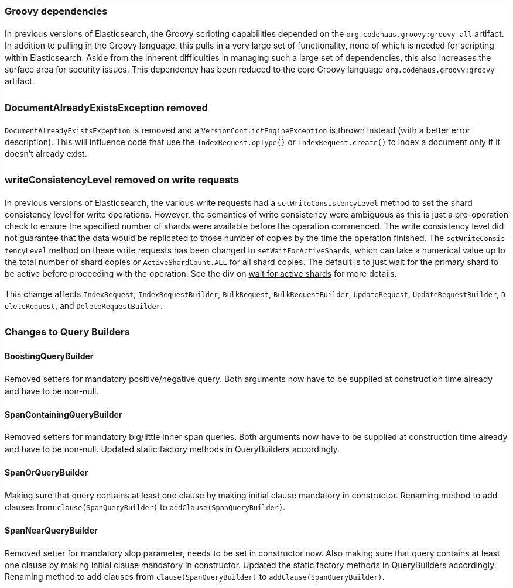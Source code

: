 ### Groovy dependencies

In previous versions of Elasticsearch, the Groovy scripting capabilities depended on the `org.codehaus.groovy:groovy-all` artifact. In addition to pulling in the Groovy language, this pulls in a very large set of functionality, none of which is needed for scripting within Elasticsearch. Aside from the inherent difficulties in managing such a large set of dependencies, this also increases the surface area for security issues. This dependency has been reduced to the core Groovy language `org.codehaus.groovy:groovy` artifact.

### DocumentAlreadyExistsException removed

`DocumentAlreadyExistsException` is removed and a `VersionConflictEngineException` is thrown instead (with a better error description). This will influence code that use the `IndexRequest.opType()` or `IndexRequest.create()` to index a document only if it doesn’t already exist.

### writeConsistencyLevel removed on write requests

In previous versions of Elasticsearch, the various write requests had a `setWriteConsistencyLevel` method to set the shard consistency level for write operations. However, the semantics of write consistency were ambiguous as this is just a pre-operation check to ensure the specified number of shards were available before the operation commenced. The write consistency level did not guarantee that the data would be replicated to those number of copies by the time the operation finished. The `setWriteConsistencyLevel` method on these write requests has been changed to `setWaitForActiveShards`, which can take a numerical value up to the total number of shard copies or `ActiveShardCount.ALL` for all shard copies. The default is to just wait for the primary shard to be active before proceeding with the operation. See the div on [wait for active shards](docs-index_.html#index-wait-for-active-shards) for more details.

This change affects `IndexRequest`, `IndexRequestBuilder`, `BulkRequest`, `BulkRequestBuilder`, `UpdateRequest`, `UpdateRequestBuilder`, `DeleteRequest`, and `DeleteRequestBuilder`.

### Changes to Query Builders

#### BoostingQueryBuilder

Removed setters for mandatory positive/negative query. Both arguments now have to be supplied at construction time already and have to be non-null.

#### SpanContainingQueryBuilder

Removed setters for mandatory big/little inner span queries. Both arguments now have to be supplied at construction time already and have to be non-null. Updated static factory methods in QueryBuilders accordingly.

#### SpanOrQueryBuilder

Making sure that query contains at least one clause by making initial clause mandatory in constructor. Renaming method to add clauses from `clause(SpanQueryBuilder)` to `addClause(SpanQueryBuilder)`.

#### SpanNearQueryBuilder

Removed setter for mandatory slop parameter, needs to be set in constructor now. Also making sure that query contains at least one clause by making initial clause mandatory in constructor. Updated the static factory methods in QueryBuilders accordingly. Renaming method to add clauses from `clause(SpanQueryBuilder)` to `addClause(SpanQueryBuilder)`.
